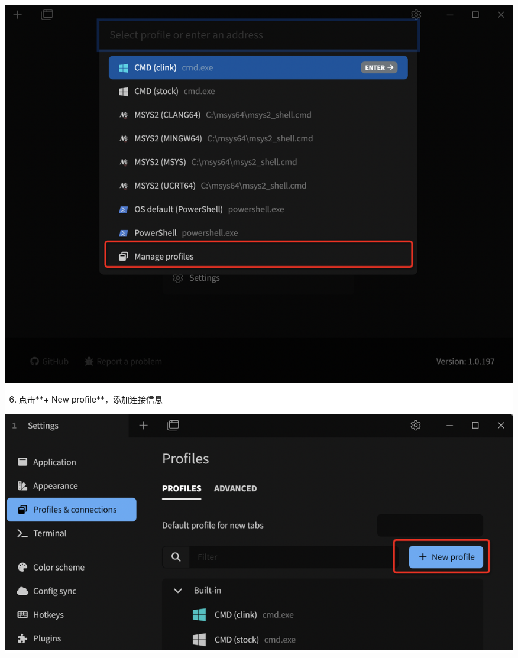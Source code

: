 ![Untitled](Linux%E5%BC%80%E5%8F%91%E7%8E%AF%E5%A2%83%E9%85%8D%E7%BD%AE%20e0ffc8d2e38645ff83756bd65e05b5a8/Untitled%208.png)

6. 点击**+ New profile**，添加连接信息

![Untitled](Linux%E5%BC%80%E5%8F%91%E7%8E%AF%E5%A2%83%E9%85%8D%E7%BD%AE%20e0ffc8d2e38645ff83756bd65e05b5a8/Untitled%209.png)
